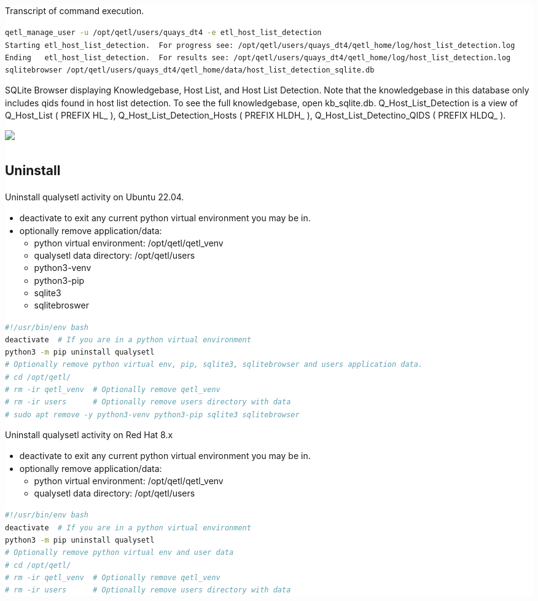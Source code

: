 Transcript of command execution.  
```bash
qetl_manage_user -u /opt/qetl/users/quays_dt4 -e etl_host_list_detection
Starting etl_host_list_detection.  For progress see: /opt/qetl/users/quays_dt4/qetl_home/log/host_list_detection.log
Ending   etl_host_list_detection.  For results see: /opt/qetl/users/quays_dt4/qetl_home/log/host_list_detection.log
sqlitebrowser /opt/qetl/users/quays_dt4/qetl_home/data/host_list_detection_sqlite.db 
```
SQLite Browser displaying Knowledgebase, Host List, and Host List Detection. Note that the knowledgebase in this database 
only includes qids found in host list detection.  To see the full knowledgebase, open kb_sqlite.db.  Q_Host_List_Detection is a view of Q_Host_List ( PREFIX HL_ ), Q_Host_List_Detection_Hosts ( PREFIX HLDH_ ), Q_Host_List_Detectino_QIDS ( PREFIX HLDQ_ ).

[![](https://user-images.githubusercontent.com/82658653/149306161-378d3240-e817-427e-801b-4c0301743389.png)](https://user-images.githubusercontent.com/82658653/149306161-378d3240-e817-427e-801b-4c0301743389.png)


## Uninstall
<a name="uninstall"></a>

Uninstall qualysetl activity on Ubuntu 22.04.
  - deactivate to exit any current python virtual environment you may be in.
  - optionally remove application/data:
    - python virtual environment: /opt/qetl/qetl_venv
    - qualysetl data directory: /opt/qetl/users
    - python3-venv 
    - python3-pip
    - sqlite3
    - sqlitebroswer
    
```bash
#!/usr/bin/env bash
deactivate  # If you are in a python virtual environment
python3 -m pip uninstall qualysetl
# Optionally remove python virtual env, pip, sqlite3, sqlitebrowser and users application data.
# cd /opt/qetl/
# rm -ir qetl_venv  # Optionally remove qetl_venv
# rm -ir users      # Optionally remove users directory with data
# sudo apt remove -y python3-venv python3-pip sqlite3 sqlitebrowser
```

 Uninstall qualysetl activity on Red Hat 8.x
   - deactivate to exit any current python virtual environment you may be in.
   - optionally remove application/data:
     - python virtual environment: /opt/qetl/qetl_venv
     - qualysetl data directory: /opt/qetl/users

```bash
#!/usr/bin/env bash
deactivate  # If you are in a python virtual environment
python3 -m pip uninstall qualysetl
# Optionally remove python virtual env and user data
# cd /opt/qetl/
# rm -ir qetl_venv  # Optionally remove qetl_venv
# rm -ir users      # Optionally remove users directory with data
```
